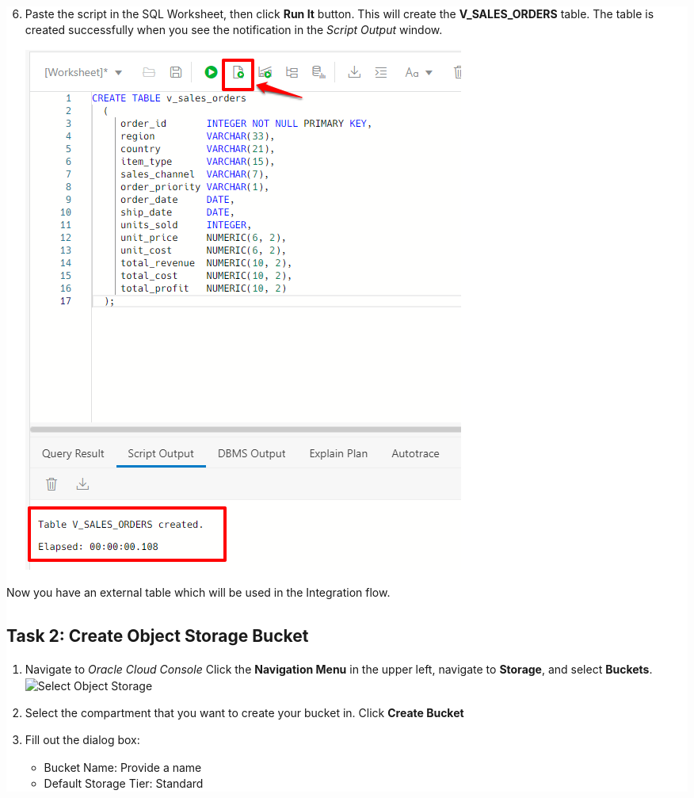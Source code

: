 6. Paste the script in the SQL Worksheet, then click **Run It** button. This will create the **V\_SALES\_ORDERS** table. The table is created successfully when you see the notification in the *Script Output* window.

    ![Past SQL Script](images/paste-run-sql-script.png)

Now you have an external table which will be used in the Integration flow.

## Task 2: Create Object Storage Bucket

1.  Navigate to *Oracle Cloud Console* Click the **Navigation Menu** in the upper left, navigate to **Storage**, and select **Buckets**.
    ![Select Object Storage](https://oracle-livelabs.github.io/common/images/console/storage-buckets.png)

2.  Select the compartment that you want to create your bucket in.
    Click **Create Bucket**

3.  Fill out the dialog box:
      - Bucket Name: Provide a name
      - Default Storage Tier: Standard
